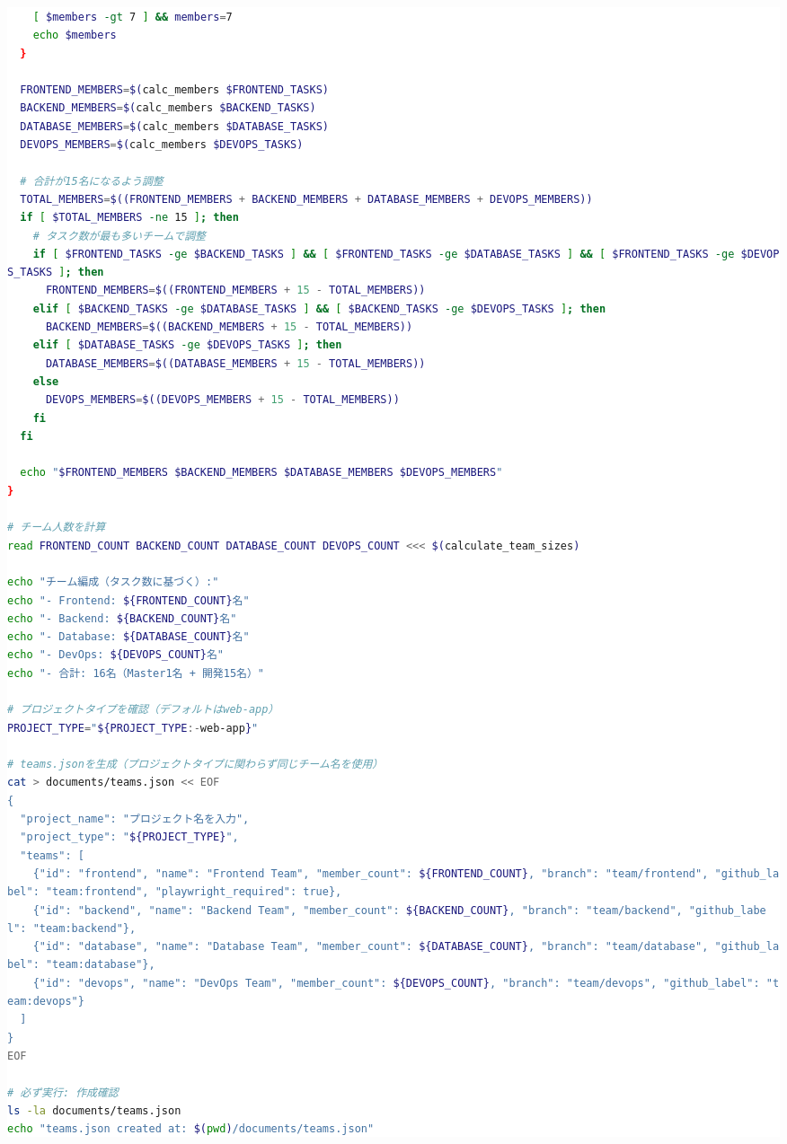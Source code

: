 ```bash
    [ $members -gt 7 ] && members=7
    echo $members
  }
  
  FRONTEND_MEMBERS=$(calc_members $FRONTEND_TASKS)
  BACKEND_MEMBERS=$(calc_members $BACKEND_TASKS)
  DATABASE_MEMBERS=$(calc_members $DATABASE_TASKS)
  DEVOPS_MEMBERS=$(calc_members $DEVOPS_TASKS)
  
  # 合計が15名になるよう調整
  TOTAL_MEMBERS=$((FRONTEND_MEMBERS + BACKEND_MEMBERS + DATABASE_MEMBERS + DEVOPS_MEMBERS))
  if [ $TOTAL_MEMBERS -ne 15 ]; then
    # タスク数が最も多いチームで調整
    if [ $FRONTEND_TASKS -ge $BACKEND_TASKS ] && [ $FRONTEND_TASKS -ge $DATABASE_TASKS ] && [ $FRONTEND_TASKS -ge $DEVOPS_TASKS ]; then
      FRONTEND_MEMBERS=$((FRONTEND_MEMBERS + 15 - TOTAL_MEMBERS))
    elif [ $BACKEND_TASKS -ge $DATABASE_TASKS ] && [ $BACKEND_TASKS -ge $DEVOPS_TASKS ]; then
      BACKEND_MEMBERS=$((BACKEND_MEMBERS + 15 - TOTAL_MEMBERS))
    elif [ $DATABASE_TASKS -ge $DEVOPS_TASKS ]; then
      DATABASE_MEMBERS=$((DATABASE_MEMBERS + 15 - TOTAL_MEMBERS))
    else
      DEVOPS_MEMBERS=$((DEVOPS_MEMBERS + 15 - TOTAL_MEMBERS))
    fi
  fi
  
  echo "$FRONTEND_MEMBERS $BACKEND_MEMBERS $DATABASE_MEMBERS $DEVOPS_MEMBERS"
}

# チーム人数を計算
read FRONTEND_COUNT BACKEND_COUNT DATABASE_COUNT DEVOPS_COUNT <<< $(calculate_team_sizes)

echo "チーム編成（タスク数に基づく）:"
echo "- Frontend: ${FRONTEND_COUNT}名"
echo "- Backend: ${BACKEND_COUNT}名"
echo "- Database: ${DATABASE_COUNT}名"
echo "- DevOps: ${DEVOPS_COUNT}名"
echo "- 合計: 16名（Master1名 + 開発15名）"

# プロジェクトタイプを確認（デフォルトはweb-app）
PROJECT_TYPE="${PROJECT_TYPE:-web-app}"

# teams.jsonを生成（プロジェクトタイプに関わらず同じチーム名を使用）
cat > documents/teams.json << EOF
{
  "project_name": "プロジェクト名を入力",
  "project_type": "${PROJECT_TYPE}",
  "teams": [
    {"id": "frontend", "name": "Frontend Team", "member_count": ${FRONTEND_COUNT}, "branch": "team/frontend", "github_label": "team:frontend", "playwright_required": true},
    {"id": "backend", "name": "Backend Team", "member_count": ${BACKEND_COUNT}, "branch": "team/backend", "github_label": "team:backend"},
    {"id": "database", "name": "Database Team", "member_count": ${DATABASE_COUNT}, "branch": "team/database", "github_label": "team:database"},
    {"id": "devops", "name": "DevOps Team", "member_count": ${DEVOPS_COUNT}, "branch": "team/devops", "github_label": "team:devops"}
  ]
}
EOF

# 必ず実行: 作成確認
ls -la documents/teams.json
echo "teams.json created at: $(pwd)/documents/teams.json"
```